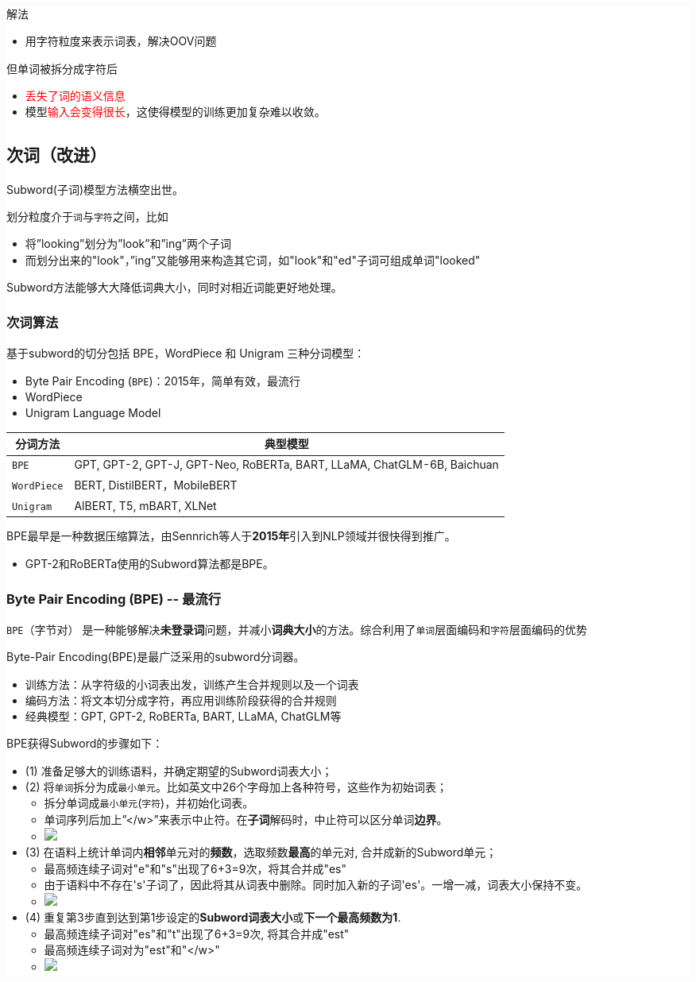 解法
- 用字符粒度来表示词表，解决OOV问题

但单词被拆分成字符后
- <span style='color:red'>丢失了词的语义信息</span>
- 模型<span style='color:red'>输入会变得很长</span>，这使得模型的训练更加复杂难以收敛。


## 次词（改进）

Subword(子词)模型方法横空出世。

划分粒度介于`词`与`字符`之间，比如
- 将”looking”划分为”look”和”ing”两个子词
- 而划分出来的"look"，”ing”又能够用来构造其它词，如"look"和"ed"子词可组成单词"looked"

Subword方法能够大大降低词典大小，同时对相近词能更好地处理。


### 次词算法

基于subword的切分包括 BPE，WordPiece 和 Unigram 三种分词模型：
- Byte Pair Encoding (`BPE`)：2015年，简单有效，最流行
- WordPiece
- Unigram Language Model


| 分词方法 | 典型模型 |
| --- | --- |
| `BPE` | GPT, GPT-2, GPT-J, GPT-Neo, RoBERTa, BART, LLaMA, ChatGLM-6B, Baichuan |
| `WordPiece` | BERT, DistilBERT，MobileBERT |
| `Unigram` | AlBERT, T5, mBART, XLNet |

BPE最早是一种数据压缩算法，由Sennrich等人于**2015年**引入到NLP领域并很快得到推广。
- GPT-2和RoBERTa使用的Subword算法都是BPE。

### Byte Pair Encoding (BPE) -- 最流行

`BPE`（字节对） 是一种能够解决**未登录词**问题，并减小**词典大小**的方法。综合利用了`单词`层面编码和`字符`层面编码的优势

Byte-Pair Encoding(BPE)是最广泛采用的subword分词器。
- 训练方法：从字符级的小词表出发，训练产生合并规则以及一个词表
- 编码方法：将文本切分成字符，再应用训练阶段获得的合并规则
- 经典模型：GPT, GPT-2, RoBERTa, BART, LLaMA, ChatGLM等


BPE获得Subword的步骤如下：
- (1) 准备足够大的训练语料，并确定期望的Subword词表大小；
- (2) 将`单词`拆分为成`最小单元`。比如英文中26个字母加上各种符号，这些作为初始词表；
  - 拆分单词成`最小单元`(`字符`)，并初始化词表。
  - 单词序列后加上”\<\/w>”来表示中止符。在**子词**解码时，中止符可以区分单词**边界**。
  - ![](https://pic4.zhimg.com/80/v2-a2bec0a9fbc6f1c1dea9647a5cb4434f_1440w.webp)
- (3) 在语料上统计单词内**相邻**单元对的**频数**，选取频数**最高**的单元对, 合并成新的Subword单元；
  - 最高频连续子词对"e"和"s"出现了6+3=9次，将其合并成"es"
  - 由于语料中不存在's'子词了，因此将其从词表中删除。同时加入新的子词'es'。一增一减，词表大小保持不变。
  - ![](https://pic4.zhimg.com/80/v2-fad89fd55ea5db62fcdd0bcadb4e00f7_1440w.webp)
- (4) 重复第3步直到达到第1步设定的**Subword词表大小**或**下一个最高频数为1**.
  - 最高频连续子词对"es"和"t"出现了6+3=9次, 将其合并成"est"
  - 最高频连续子词对为"est"和"\<\/w>"
  - ![](https://pic3.zhimg.com/80/v2-1c296a454be36a068624e7dbcdb6b63e_1440w.webp)
